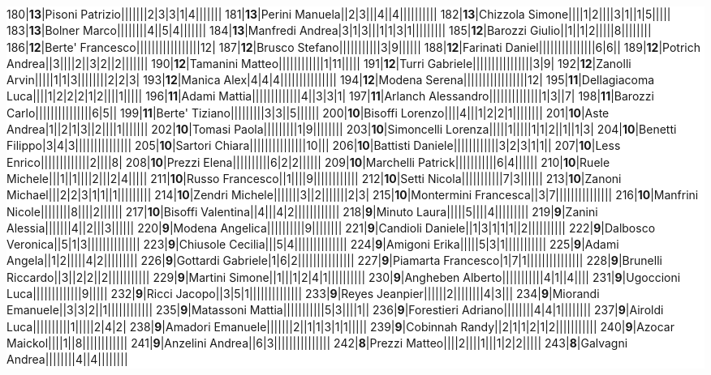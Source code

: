 180|**13**|Pisoni Patrizio|||||||2|3|3|1|4|||||||
181|**13**|Perini Manuela||2|3|||4||4||||||||||
182|**13**|Chizzola Simone||||1|2||||3|1||1|5|||||
183|**13**|Bolner Marco||||||||4||5|4|||||||
184|**13**|Manfredi Andrea|3|1|3|||1|1|3|1|||||||||
185|**12**|Barozzi Giulio||1||1|2|||||8||||||||
186|**12**|Berte' Francesco|||||||||||||||||12|
187|**12**|Brusco Stefano|||||||||||3|9||||||
188|**12**|Farinati Daniel|||||||||||||||6|6||
189|**12**|Potrich Andrea||3||||2||3|2||2|||||||
190|**12**|Tamanini Matteo||||||||||||1|11|||||
191|**12**|Turri Gabriele||||||||||||||||3|9|
192|**12**|Zanolli Arvin|||||1|1|3||||||||2|2|3|
193|**12**|Manica Alex|4|4|4|||||||||||||||
194|**12**|Modena Serena|||||||||||||||||12|
195|**11**|Dellagiacoma Luca||||1|2|2|2|1|2||||1|||||
196|**11**|Adami Mattia|||||||||||||4||3|3|1|
197|**11**|Arlanch Alessandro||||||||||||||1|3||7|
198|**11**|Barozzi Carlo|||||||||||||||6|5||
199|**11**|Berte' Tiziano|||||||||3|3||5||||||
200|**10**|Bisoffi Lorenzo||||4|||1|2|2|1||||||||
201|**10**|Aste Andrea|1||2|1|3||2||||1|||||||
202|**10**|Tomasi Paola|||||||||1|9||||||||
203|**10**|Simoncelli Lorenza|||||1|||||1|1|2||1||1|3|
204|**10**|Benetti Filippo|3|4|3|||||||||||||||
205|**10**|Sartori Chiara|||||||||||||||10|||
206|**10**|Battisti Daniele||||||||||||3|2|3|1|1||
207|**10**|Less Enrico|||||||||||||2||||8|
208|**10**|Prezzi Elena||||||||||6|2|2||||||
209|**10**|Marchelli Patrick|||||||||||6|4||||||
210|**10**|Ruele Michele|||1||1||||2|||2|4|||||
211|**10**|Russo Francesco||1||||9||||||||||||
212|**10**|Setti Nicola|||||||||||7|3||||||
213|**10**|Zanoni Michael|||2|2|3|1|1||1|||||||||
214|**10**|Zendri Michele|||||||3||2|||||||2|3|
215|**10**|Montermini Francesca||3|7|||||||||||||||
216|**10**|Manfrini Nicole||||||||8||||2||||||
217|**10**|Bisoffi Valentina||4|||4|2||||||||||||
218|**9**|Minuto Laura|||||5||||4|||||||||
219|**9**|Zanini Alessia|||||||4||2|||3||||||
220|**9**|Modena Angelica||||||||||9||||||||
221|**9**|Candioli Daniele||1|3|1|1|1||2||||||||||
222|**9**|Dalbosco Veronica||5|1|3||||||||||||||
223|**9**|Chiusole Cecilia|||5|4||||||||||||||
224|**9**|Amigoni Erika|||||5|3|1|||||||||||
225|**9**|Adami Angela||1|2|||||4|2|||||||||
226|**9**|Gottardi Gabriele|1|6|2|||||||||||||||
227|**9**|Piamarta Francesco|1|7|1|||||||||||||||
228|**9**|Brunelli Riccardo||3||2|2||2|||||||||||
229|**9**|Martini Simone||1|||1|2|4|1||||||||||
230|**9**|Angheben Alberto|||||||||||4|1||4||||
231|**9**|Ugoccioni Luca|||||||||||||9|||||
232|**9**|Ricci Jacopo||3|5|1||||||||||||||
233|**9**|Reyes Jeanpier||||||2||||||||4|3|||
234|**9**|Miorandi Emanuele||3|3|2||1||||||||||||
235|**9**|Matassoni Mattia|||||||||||5|3||||1||
236|**9**|Forestieri Adriano||||||||4|4|1||||||||
237|**9**|Airoldi Luca||||||||||1|||||2|4|2|
238|**9**|Amadori Emanuele|||||||2||1|1|3|1|1|||||
239|**9**|Cobinnah Randy||2|1|1|2|1|2|||||||||||
240|**9**|Azocar Maickol||||1||8||||||||||||
241|**9**|Anzelini Andrea||6|3|||||||||||||||
242|**8**|Prezzi Matteo||||2||||1|||1|2|2|||||
243|**8**|Galvagni Andrea||||||||4||4||||||||